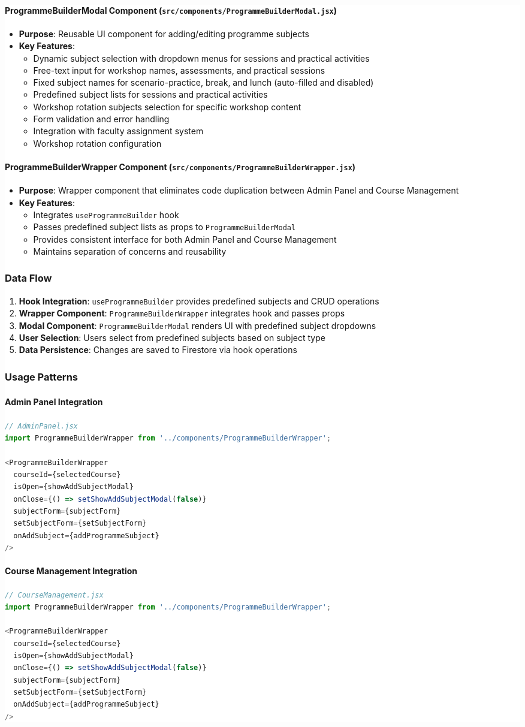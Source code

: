 #### **ProgrammeBuilderModal Component** (`src/components/ProgrammeBuilderModal.jsx`)
- **Purpose**: Reusable UI component for adding/editing programme subjects
- **Key Features**:
  - Dynamic subject selection with dropdown menus for sessions and practical activities
  - Free-text input for workshop names, assessments, and practical sessions
  - Fixed subject names for scenario-practice, break, and lunch (auto-filled and disabled)
  - Predefined subject lists for sessions and practical activities
  - Workshop rotation subjects selection for specific workshop content
  - Form validation and error handling
  - Integration with faculty assignment system
  - Workshop rotation configuration

#### **ProgrammeBuilderWrapper Component** (`src/components/ProgrammeBuilderWrapper.jsx`)
- **Purpose**: Wrapper component that eliminates code duplication between Admin Panel and Course Management
- **Key Features**:
  - Integrates `useProgrammeBuilder` hook
  - Passes predefined subject lists as props to `ProgrammeBuilderModal`
  - Provides consistent interface for both Admin Panel and Course Management
  - Maintains separation of concerns and reusability

### **Data Flow**
1. **Hook Integration**: `useProgrammeBuilder` provides predefined subjects and CRUD operations
2. **Wrapper Component**: `ProgrammeBuilderWrapper` integrates hook and passes props
3. **Modal Component**: `ProgrammeBuilderModal` renders UI with predefined subject dropdowns
4. **User Selection**: Users select from predefined subjects based on subject type
5. **Data Persistence**: Changes are saved to Firestore via hook operations

### **Usage Patterns**

#### **Admin Panel Integration**
```javascript
// AdminPanel.jsx
import ProgrammeBuilderWrapper from '../components/ProgrammeBuilderWrapper';

<ProgrammeBuilderWrapper
  courseId={selectedCourse}
  isOpen={showAddSubjectModal}
  onClose={() => setShowAddSubjectModal(false)}
  subjectForm={subjectForm}
  setSubjectForm={setSubjectForm}
  onAddSubject={addProgrammeSubject}
/>
```

#### **Course Management Integration**
```javascript
// CourseManagement.jsx
import ProgrammeBuilderWrapper from '../components/ProgrammeBuilderWrapper';

<ProgrammeBuilderWrapper
  courseId={selectedCourse}
  isOpen={showAddSubjectModal}
  onClose={() => setShowAddSubjectModal(false)}
  subjectForm={subjectForm}
  setSubjectForm={setSubjectForm}
  onAddSubject={addProgrammeSubject}
/>
```
